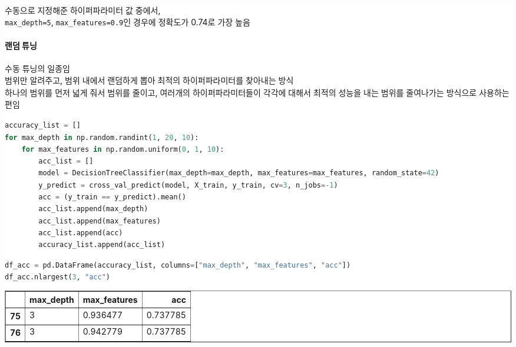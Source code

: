 

수동으로 지정해준 하이퍼파라미터 값 중에서,  
`max_depth=5`, `max_features=0.9`인 경우에 정확도가 0.74로 가장 높음

#### 랜덤 튜닝
수동 튜닝의 일종임  
범위만 알려주고, 범위 내에서 랜덤하게 뽑아 최적의 하이퍼파라미터를 찾아내는 방식  
하나의 범위를 먼저 넓게 줘서 범위를 줄이고, 여러개의 하이퍼파라미터들이 각각에 대해서 최적의 성능을 내는 범위를 줄여나가는 방식으로 사용하는 편임


```python
accuracy_list = []
for max_depth in np.random.randint(1, 20, 10):
    for max_features in np.random.uniform(0, 1, 10):
        acc_list = []
        model = DecisionTreeClassifier(max_depth=max_depth, max_features=max_features, random_state=42)
        y_predict = cross_val_predict(model, X_train, y_train, cv=3, n_jobs=-1)
        acc = (y_train == y_predict).mean()
        acc_list.append(max_depth)
        acc_list.append(max_features)
        acc_list.append(acc)
        accuracy_list.append(acc_list)
```


```python
df_acc = pd.DataFrame(accuracy_list, columns=["max_depth", "max_features", "acc"])
df_acc.nlargest(3, "acc")
```




<div>
<style scoped>
    .dataframe tbody tr th:only-of-type {
        vertical-align: middle;
    }

    .dataframe tbody tr th {
        vertical-align: top;
    }

    .dataframe thead th {
        text-align: right;
    }
</style>
<table border="1" class="dataframe">
  <thead>
    <tr style="text-align: right;">
      <th></th>
      <th>max_depth</th>
      <th>max_features</th>
      <th>acc</th>
    </tr>
  </thead>
  <tbody>
    <tr>
      <th>75</th>
      <td>3</td>
      <td>0.936477</td>
      <td>0.737785</td>
    </tr>
    <tr>
      <th>76</th>
      <td>3</td>
      <td>0.942779</td>
      <td>0.737785</td>